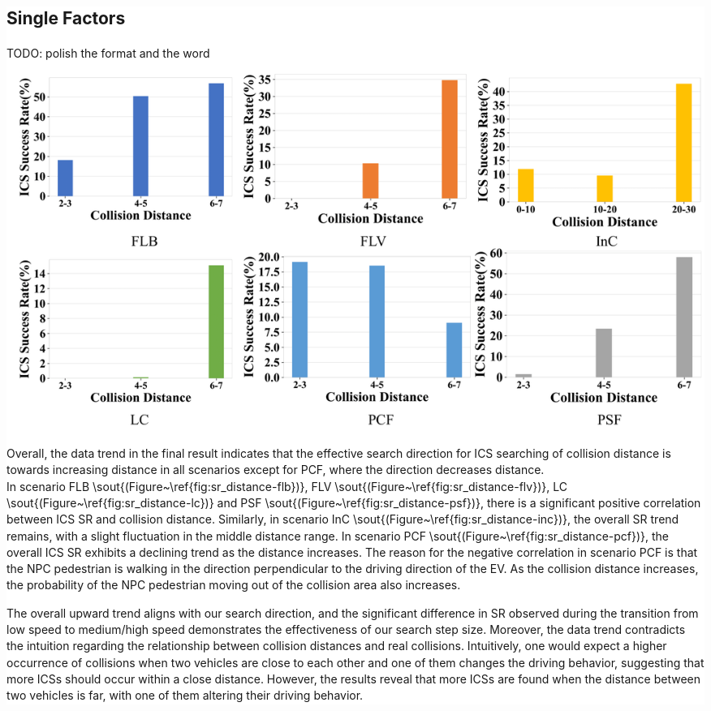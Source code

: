 
## Single Factors 
TODO: polish the format and the word



![image](images/single_feature/single_feature_distance.png)

Overall, the data trend in the final result indicates that the effective search direction for ICS searching of collision distance is towards increasing distance in all scenarios except for PCF, where the direction decreases distance.  
In scenario FLB \sout{(Figure~\ref{fig:sr_distance-flb})}, FLV \sout{(Figure~\ref{fig:sr_distance-flv})}, LC \sout{(Figure~\ref{fig:sr_distance-lc})} and PSF \sout{(Figure~\ref{fig:sr_distance-psf})}, 
there is a significant positive correlation between ICS SR and collision distance.
Similarly, in scenario InC \sout{(Figure~\ref{fig:sr_distance-inc})}, the overall SR trend remains, with a slight fluctuation in the middle distance range.
In scenario PCF \sout{(Figure~\ref{fig:sr_distance-pcf})}, 
the overall ICS SR exhibits a declining trend as the distance increases.
The reason for the negative correlation in scenario PCF is that the NPC pedestrian is walking in the direction perpendicular to the driving direction of the EV.
As the collision distance increases, the probability of the NPC pedestrian moving out of the collision area also increases. 

The overall upward trend aligns with our search direction, and the significant difference in SR observed during the transition from low speed to medium/high speed demonstrates the effectiveness of our search step size.
Moreover, the data trend contradicts the intuition regarding the relationship between collision distances and real collisions. 
Intuitively, one would expect a higher occurrence of collisions when two vehicles are close to each other and one of them changes the driving behavior, suggesting that more ICSs should occur within a close distance.
However, the results reveal that more ICSs are found when the distance between two vehicles is far, with one of them altering their driving behavior.
